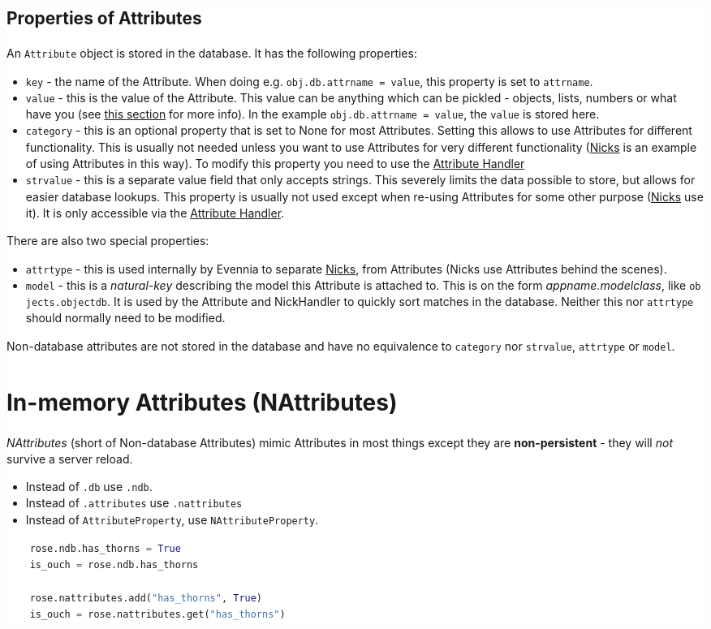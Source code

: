 ## Properties of Attributes

An `Attribute` object is stored in the database. It has the following properties:

- `key` - the name of the Attribute. When doing e.g. `obj.db.attrname = value`, this property is set
  to `attrname`.
- `value` - this is the value of the Attribute. This value can be anything which can be pickled -
  objects, lists, numbers or what have you (see
  [this section](./Attributes.md#what-types-of-data-can-i-save-in-an-attribute) for more info). In the
  example
  `obj.db.attrname = value`, the `value` is stored here.
- `category` - this is an optional property that is set to None for most Attributes. Setting this
  allows to use Attributes for different functionality. This is usually not needed unless you want
  to use Attributes for very different functionality ([Nicks](./Nicks.md) is an example of using
  Attributes in this way). To modify this property you need to use the [Attribute Handler](#attributes)
- `strvalue` - this is a separate value field that only accepts strings. This severely limits the
  data possible to store, but allows for easier database lookups. This property is usually not used
  except when re-using Attributes for some other purpose ([Nicks](./Nicks.md) use it). It is only
  accessible via the [Attribute Handler](#attributes).

There are also two special properties:

- `attrtype` - this is used internally by Evennia to separate [Nicks](./Nicks.md), from Attributes (Nicks
  use Attributes behind the scenes).
- `model` - this is a *natural-key* describing the model this Attribute is attached to. This is on
  the form *appname.modelclass*, like `objects.objectdb`. It is used by the Attribute and
  NickHandler to quickly sort matches in the database.  Neither this nor `attrtype` should normally
  need to be modified.

Non-database attributes are not stored in the database and have no equivalence
to `category` nor `strvalue`, `attrtype` or `model`.

# In-memory Attributes (NAttributes)

_NAttributes_ (short of Non-database Attributes) mimic Attributes in most things except they
are **non-persistent** - they will _not_ survive a server reload.

- Instead of `.db` use `.ndb`.
- Instead of `.attributes` use `.nattributes`
- Instead of `AttributeProperty`, use `NAttributeProperty`.

```python
    rose.ndb.has_thorns = True
    is_ouch = rose.ndb.has_thorns

    rose.nattributes.add("has_thorns", True)
    is_ouch = rose.nattributes.get("has_thorns")
```
